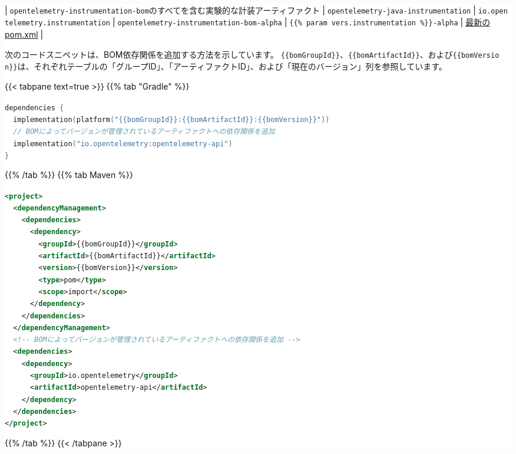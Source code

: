| `opentelemetry-instrumentation-bom`のすべてを含む実験的な計装アーティファクト | `opentelemetry-java-instrumentation` | `io.opentelemetry.instrumentation` | `opentelemetry-instrumentation-bom-alpha` | `{{% param vers.instrumentation %}}-alpha` | [最新のpom.xml][opentelemetry-instrumentation-alpha-bom] |

次のコードスニペットは、BOM依存関係を追加する方法を示しています。
`{{bomGroupId}}`、`{{bomArtifactId}}`、および`{{bomVersion}}`は、それぞれテーブルの「グループID」、「アーティファクトID」、および「現在のバージョン」列を参照しています。

{{< tabpane text=true >}} {{% tab "Gradle" %}}

```kotlin
dependencies {
  implementation(platform("{{bomGroupId}}:{{bomArtifactId}}:{{bomVersion}}"))
  // BOMによってバージョンが管理されているアーティファクトへの依存関係を追加
  implementation("io.opentelemetry:opentelemetry-api")
}
```

{{% /tab %}} {{% tab Maven %}}

```xml
<project>
  <dependencyManagement>
    <dependencies>
      <dependency>
        <groupId>{{bomGroupId}}</groupId>
        <artifactId>{{bomArtifactId}}</artifactId>
        <version>{{bomVersion}}</version>
        <type>pom</type>
        <scope>import</scope>
      </dependency>
    </dependencies>
  </dependencyManagement>
  <!-- BOMによってバージョンが管理されているアーティファクトへの依存関係を追加 -->
  <dependencies>
    <dependency>
      <groupId>io.opentelemetry</groupId>
      <artifactId>opentelemetry-api</artifactId>
    </dependency>
  </dependencies>
</project>
```

{{% /tab %}} {{< /tabpane >}}

[opentelemetry-bom]: <https://repo1.maven.org/maven2/io/opentelemetry/opentelemetry-bom/{{% param vers.otel %}}/opentelemetry-bom-{{% param vers.otel %}}.pom>
[opentelemetry-bom-alpha]: <https://repo1.maven.org/maven2/io/opentelemetry/opentelemetry-bom-alpha/{{% param vers.otel %}}-alpha/opentelemetry-bom-alpha-{{% param vers.otel %}}-alpha.pom>
[opentelemetry-instrumentation-bom]: <https://repo1.maven.org/maven2/io/opentelemetry/instrumentation/opentelemetry-instrumentation-bom/{{% param vers.instrumentation %}}/opentelemetry-instrumentation-bom-{{% param vers.instrumentation %}}.pom>
[opentelemetry-instrumentation-alpha-bom]: <https://repo1.maven.org/maven2/io/opentelemetry/instrumentation/opentelemetry-instrumentation-bom-alpha/{{% param vers.instrumentation %}}-alpha/opentelemetry-instrumentation-bom-alpha-{{% param vers.instrumentation %}}-alpha.pom>
